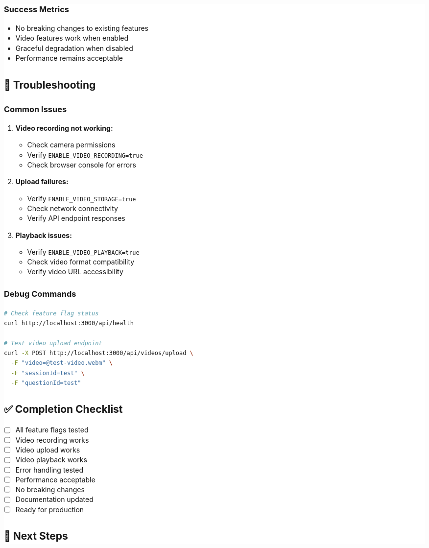 ### Success Metrics
- No breaking changes to existing features
- Video features work when enabled
- Graceful degradation when disabled
- Performance remains acceptable

## 🚨 Troubleshooting

### Common Issues

1. **Video recording not working:**
   - Check camera permissions
   - Verify `ENABLE_VIDEO_RECORDING=true`
   - Check browser console for errors

2. **Upload failures:**
   - Verify `ENABLE_VIDEO_STORAGE=true`
   - Check network connectivity
   - Verify API endpoint responses

3. **Playback issues:**
   - Verify `ENABLE_VIDEO_PLAYBACK=true`
   - Check video format compatibility
   - Verify video URL accessibility

### Debug Commands

```bash
# Check feature flag status
curl http://localhost:3000/api/health

# Test video upload endpoint
curl -X POST http://localhost:3000/api/videos/upload \
  -F "video=@test-video.webm" \
  -F "sessionId=test" \
  -F "questionId=test"
```

## ✅ Completion Checklist

- [ ] All feature flags tested
- [ ] Video recording works
- [ ] Video upload works
- [ ] Video playback works
- [ ] Error handling tested
- [ ] Performance acceptable
- [ ] No breaking changes
- [ ] Documentation updated
- [ ] Ready for production

## 🎯 Next Steps
